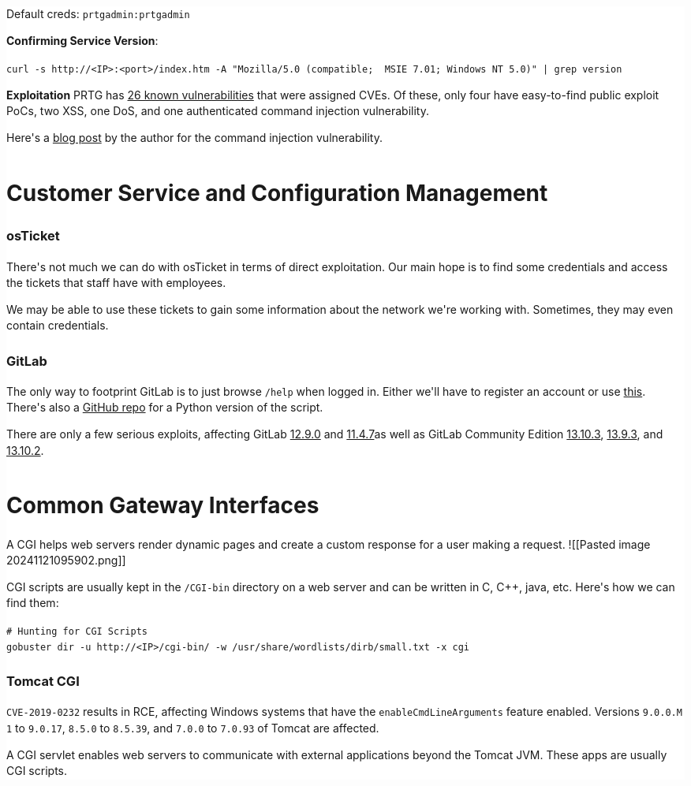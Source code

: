 Default creds: `prtgadmin:prtgadmin`

**Confirming Service Version**:
```shell
curl -s http://<IP>:<port>/index.htm -A "Mozilla/5.0 (compatible;  MSIE 7.01; Windows NT 5.0)" | grep version
```

**Exploitation**
PRTG has [26 known vulnerabilities](https://www.cvedetails.com/vulnerability-list/vendor_id-5034/product_id-35656/Paessler-Prtg-Network-Monitor.html) that were assigned CVEs. Of these, only four have easy-to-find public exploit PoCs, two XSS, one DoS, and one authenticated command injection vulnerability. 

Here's a [blog post](https://www.codewatch.org/blog/?p=453) by the author for the command injection vulnerability.
# Customer Service and Configuration Management
### osTicket
There's not much we can do with osTicket in terms of direct exploitation. Our main hope is to find some credentials and access the tickets that staff have with employees. 

We may be able to use these tickets to gain some information about the network we're working with. Sometimes, they may even contain credentials.
### GitLab
The only way to footprint GitLab is to just browse `/help` when logged in. Either we'll have to register an account or use [this](https://www.exploit-db.com/exploits/49821). There's also a [GitHub repo](https://github.com/dpgg101/GitLabUserEnum) for a Python version of the script.

There are only a few serious exploits, affecting GitLab [12.9.0](https://www.exploit-db.com/exploits/48431) and [11.4.7](https://www.exploit-db.com/exploits/49257)as well as GitLab Community Edition [13.10.3](https://www.exploit-db.com/exploits/49821), [13.9.3](https://www.exploit-db.com/exploits/49944), and [13.10.2](https://www.exploit-db.com/exploits/49951).
# Common Gateway Interfaces
A CGI helps web servers render dynamic pages and create a custom response for a user making a request.
![[Pasted image 20241121095902.png]]

CGI scripts are usually kept in the `/CGI-bin` directory on a web server and can be written in C, C++, java, etc. Here's how we can find them:
```shell
# Hunting for CGI Scripts
gobuster dir -u http://<IP>/cgi-bin/ -w /usr/share/wordlists/dirb/small.txt -x cgi
```

### Tomcat CGI
`CVE-2019-0232` results in RCE, affecting Windows systems that have the `enableCmdLineArguments` feature enabled. Versions `9.0.0.M1` to `9.0.17`, `8.5.0` to `8.5.39`, and `7.0.0` to `7.0.93` of Tomcat are affected.

A CGI servlet enables web servers to communicate with external applications beyond the Tomcat JVM. These apps are usually CGI scripts. 
